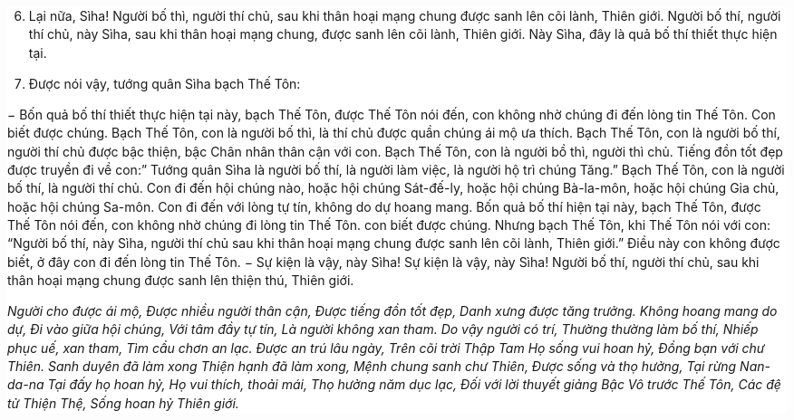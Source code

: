 
6. Lại nữa, Sìha! Người bố thì, người thí chủ, sau khi thân hoại mạng chung được sanh lên cõi lành,
Thiên giới. Người bố thí, người thí chủ, này Sìha, sau khi thân hoại mạng chung, được sanh lên cõi lành,
Thiên giới. Này Sìha, đây là quả bố thí thiết thực hiện tại.


7. Ðược nói vậy, tướng quân Sìha bạch Thế Tôn:

− Bốn quả bố thí thiết thực hiện tại này, bạch Thế Tôn, được Thế Tôn nói đến, con không nhờ chúng đi
đến lòng tin Thế Tôn. Con biết được chúng. Bạch Thế Tôn, con là người bố thì, là thí chủ được quần
chúng ái mộ ưa thích. Bạch Thế Tôn, con là người bố thí, người thí chủ được bậc thiện, bậc Chân nhân
thân cận với con. Bạch Thế Tôn, con là người bồ thì, người thì chủ. Tiếng đồn tốt đẹp được truyền đi về
con:” Tướng quân Sìha là người bố thí, là người làm việc, là người hộ trì chúng Tăng.” Bạch Thế Tôn,
con là người bố thí, là người thí chủ. Con đi đến hội chúng nào, hoặc hội chúng Sát-đế-ly, hoặc hội
chúng Bà-la-môn, hoặc hội chúng Gia chủ, hoặc hội chúng Sa-môn. Con đi đến với lòng tự tín, không
do dự hoang mang. Bốn quả bố thí hiện tại này, bạch Thế Tôn, được Thế Tôn nói đến, con không nhờ
chúng đi lòng tin Thế Tôn. con biết được chúng. Nhưng bạch Thế Tôn, khi Thế Tôn nói với con: “Người
bố thí, này Sìha, người thí chủ sau khi thân hoại mạng chung được sanh lên cõi lành, Thiên giới.” Ðiều
này con không được biết, ở đây con đi đến lòng tin Thế Tôn.
− Sự kiện là vậy, này Sìha! Sự kiện là vậy, này Sìha! Người bố thí, người thí chủ, sau khi thân hoại mạng
chung được sanh lên thiện thú, Thiên giới.

_Người cho được ái mộ,_
_Ðược nhiều người thân cận,_
_Ðược tiếng đồn tốt đẹp,_
_Danh xưng được tăng trưởng._
_Không hoang mang do dự,_
_Ði vào giữa hội chúng,_
_Với tâm đầy tự tín,_
_Là người không xan tham._
_Do vậy người có trí,_
_Thường thường làm bố thí,_
_Nhiếp phục uế, xan tham,_
_Tìm cầu chơn an lạc._
_Ðược an trú lâu ngày,_
_Trên cõi trời Thập Tam_
_Họ sống vui hoan hỷ,_
_Ðồng bạn với chư Thiên._
_Sanh duyên đã làm xong_
_Thiện hạnh đã làm xong,_
_Mệnh chung sanh chư Thiên,_
_Ðược sống và thọ hưởng,_
_Tại rừng Nan-da-na_
_Tại đấy họ hoan hỷ,_
_Họ vui thích, thoải mái,_
_Thọ hưởng năm dục lạc,_
_Ðối với lời thuyết giảng_
_Bậc Vô trước Thế Tôn,_
_Các đệ tử Thiện Thệ,_
_Sống hoan hỷ Thiên giới._
